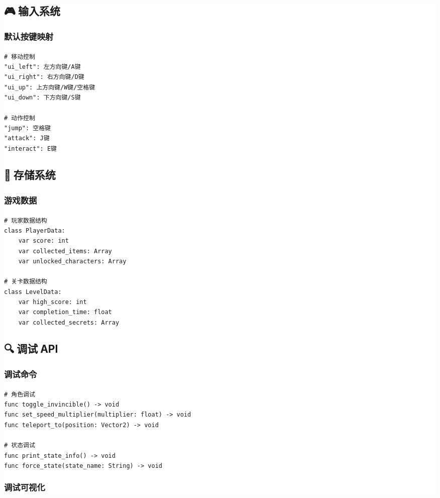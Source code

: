 ## 🎮 输入系统

### 默认按键映射

```gdscript
# 移动控制
"ui_left": 左方向键/A键
"ui_right": 右方向键/D键
"ui_up": 上方向键/W键/空格键
"ui_down": 下方向键/S键

# 动作控制
"jump": 空格键
"attack": J键
"interact": E键
```

## 💾 存储系统

### 游戏数据

```gdscript
# 玩家数据结构
class PlayerData:
    var score: int
    var collected_items: Array
    var unlocked_characters: Array

# 关卡数据结构
class LevelData:
    var high_score: int
    var completion_time: float
    var collected_secrets: Array
```

## 🔍 调试 API

### 调试命令

```gdscript
# 角色调试
func toggle_invincible() -> void
func set_speed_multiplier(multiplier: float) -> void
func teleport_to(position: Vector2) -> void

# 状态调试
func print_state_info() -> void
func force_state(state_name: String) -> void
```

### 调试可视化

